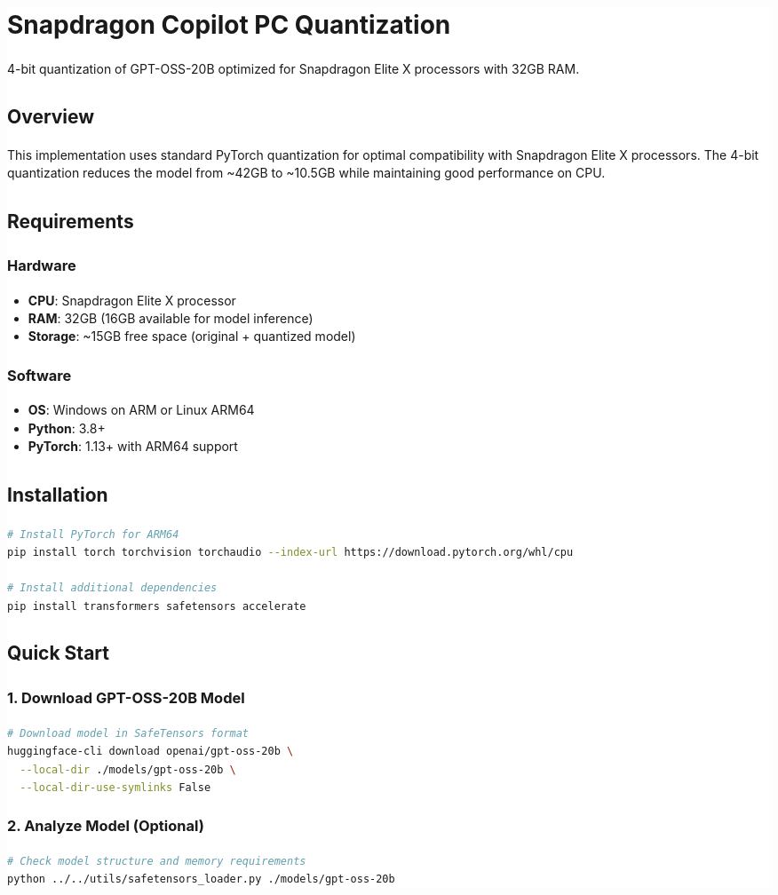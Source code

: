 # Snapdragon Copilot PC Quantization

4-bit quantization of GPT-OSS-20B optimized for Snapdragon Elite X processors with 32GB RAM.

## Overview

This implementation uses standard PyTorch quantization for optimal compatibility with Snapdragon Elite X processors. The 4-bit quantization reduces the model from ~42GB to ~10.5GB while maintaining good performance on CPU.

## Requirements

### Hardware
- **CPU**: Snapdragon Elite X processor
- **RAM**: 32GB (16GB available for model inference)
- **Storage**: ~15GB free space (original + quantized model)

### Software
- **OS**: Windows on ARM or Linux ARM64
- **Python**: 3.8+
- **PyTorch**: 1.13+ with ARM64 support

## Installation

```bash
# Install PyTorch for ARM64
pip install torch torchvision torchaudio --index-url https://download.pytorch.org/whl/cpu

# Install additional dependencies
pip install transformers safetensors accelerate
```

## Quick Start

### 1. Download GPT-OSS-20B Model

```bash
# Download model in SafeTensors format
huggingface-cli download openai/gpt-oss-20b \
  --local-dir ./models/gpt-oss-20b \
  --local-dir-use-symlinks False
```

### 2. Analyze Model (Optional)

```bash
# Check model structure and memory requirements
python ../../utils/safetensors_loader.py ./models/gpt-oss-20b
```
